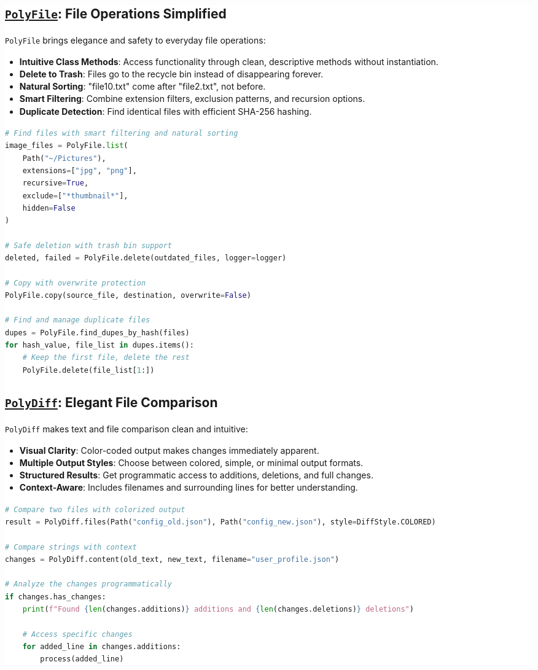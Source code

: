 <a id="polyfile"></a>

## [`PolyFile`](https://github.com/dannystewart/polykit/blob/main/src/polykit/files/polyfile.py): File Operations Simplified

`PolyFile` brings elegance and safety to everyday file operations:

- **Intuitive Class Methods**: Access functionality through clean, descriptive methods without instantiation.
- **Delete to Trash**: Files go to the recycle bin instead of disappearing forever.
- **Natural Sorting**: "file10.txt" come after "file2.txt", not before.
- **Smart Filtering**: Combine extension filters, exclusion patterns, and recursion options.
- **Duplicate Detection**: Find identical files with efficient SHA-256 hashing.

```python
# Find files with smart filtering and natural sorting
image_files = PolyFile.list(
    Path("~/Pictures"),
    extensions=["jpg", "png"],
    recursive=True,
    exclude=["*thumbnail*"],
    hidden=False
)

# Safe deletion with trash bin support
deleted, failed = PolyFile.delete(outdated_files, logger=logger)

# Copy with overwrite protection
PolyFile.copy(source_file, destination, overwrite=False)

# Find and manage duplicate files
dupes = PolyFile.find_dupes_by_hash(files)
for hash_value, file_list in dupes.items():
    # Keep the first file, delete the rest
    PolyFile.delete(file_list[1:])
```

<a id="polydiff"></a>

## [`PolyDiff`](https://github.com/dannystewart/polykit/blob/main/src/polykit/files/polydiff.py): Elegant File Comparison

`PolyDiff` makes text and file comparison clean and intuitive:

- **Visual Clarity**: Color-coded output makes changes immediately apparent.
- **Multiple Output Styles**: Choose between colored, simple, or minimal output formats.
- **Structured Results**: Get programmatic access to additions, deletions, and full changes.
- **Context-Aware**: Includes filenames and surrounding lines for better understanding.

```python
# Compare two files with colorized output
result = PolyDiff.files(Path("config_old.json"), Path("config_new.json"), style=DiffStyle.COLORED)

# Compare strings with context
changes = PolyDiff.content(old_text, new_text, filename="user_profile.json")

# Analyze the changes programmatically
if changes.has_changes:
    print(f"Found {len(changes.additions)} additions and {len(changes.deletions)} deletions")

    # Access specific changes
    for added_line in changes.additions:
        process(added_line)
```
